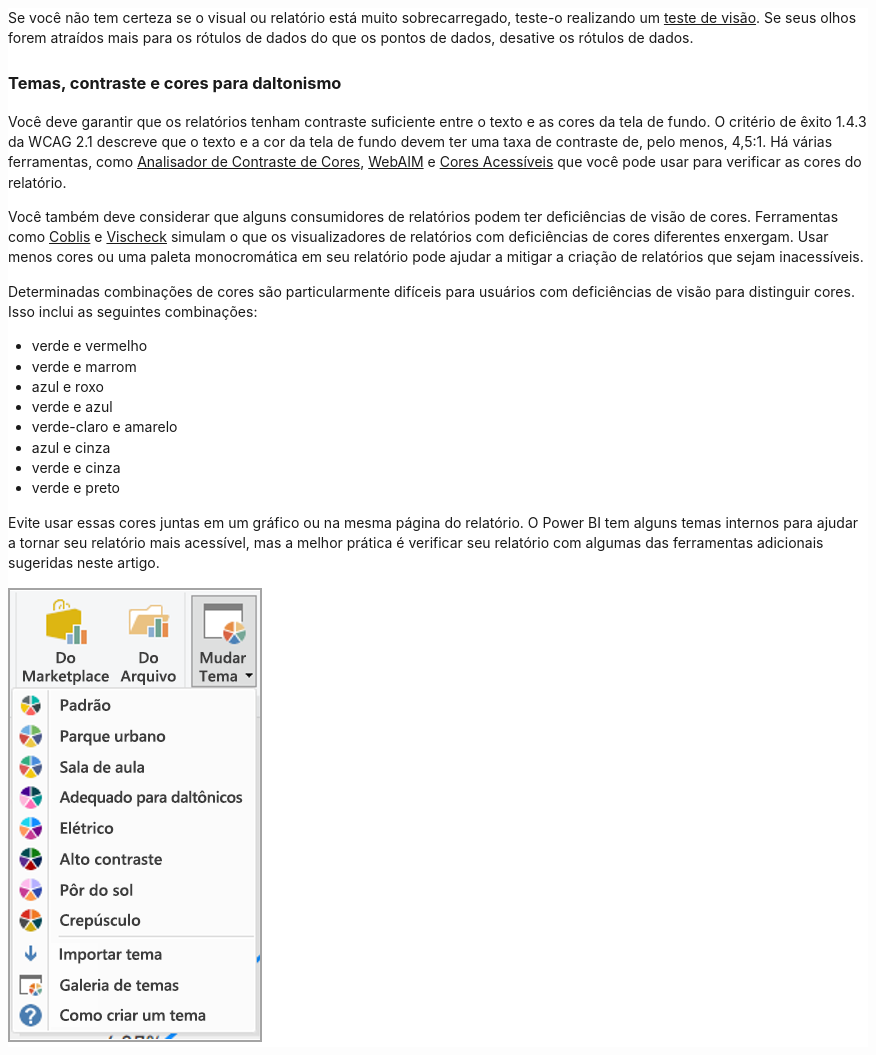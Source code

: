 Se você não tem certeza se o visual ou relatório está muito sobrecarregado, teste-o realizando um [teste de visão](https://chrome.google.com/webstore/detail/the-squint-test/gppnipfbappicilfniaimcnagbpfflpg).  Se seus olhos forem atraídos mais para os rótulos de dados do que os pontos de dados, desative os rótulos de dados.


### <a name="themes-contrast-and-colorblind-friendly-colors"></a>Temas, contraste e cores para daltonismo

Você deve garantir que os relatórios tenham contraste suficiente entre o texto e as cores da tela de fundo. O critério de êxito 1.4.3 da WCAG 2.1 descreve que o texto e a cor da tela de fundo devem ter uma taxa de contraste de, pelo menos, 4,5:1. Há várias ferramentas, como [Analisador de Contraste de Cores](https://developer.paciellogroup.com/resources/contrastanalyser/), [WebAIM](https://webaim.org/resources/contrastchecker/) e [Cores Acessíveis](https://accessible-colors.com/) que você pode usar para verificar as cores do relatório.

Você também deve considerar que alguns consumidores de relatórios podem ter deficiências de visão de cores. Ferramentas como [Coblis](https://www.color-blindness.com/coblis-color-blindness-simulator/) e [Vischeck](https://www.vischeck.com/vischeck/vischeckImage.php) simulam o que os visualizadores de relatórios com deficiências de cores diferentes enxergam.  Usar menos cores ou uma paleta monocromática em seu relatório pode ajudar a mitigar a criação de relatórios que sejam inacessíveis.

Determinadas combinações de cores são particularmente difíceis para usuários com deficiências de visão para distinguir cores. Isso inclui as seguintes combinações: 

* verde e vermelho
* verde e marrom
* azul e roxo
* verde e azul
* verde-claro e amarelo
* azul e cinza
* verde e cinza
* verde e preto

Evite usar essas cores juntas em um gráfico ou na mesma página do relatório. O Power BI tem alguns temas internos para ajudar a tornar seu relatório mais acessível, mas a melhor prática é verificar seu relatório com algumas das ferramentas adicionais sugeridas neste artigo.

![Temas internos](media/desktop-accessibility/accessibility-creating-reports-17.png)
